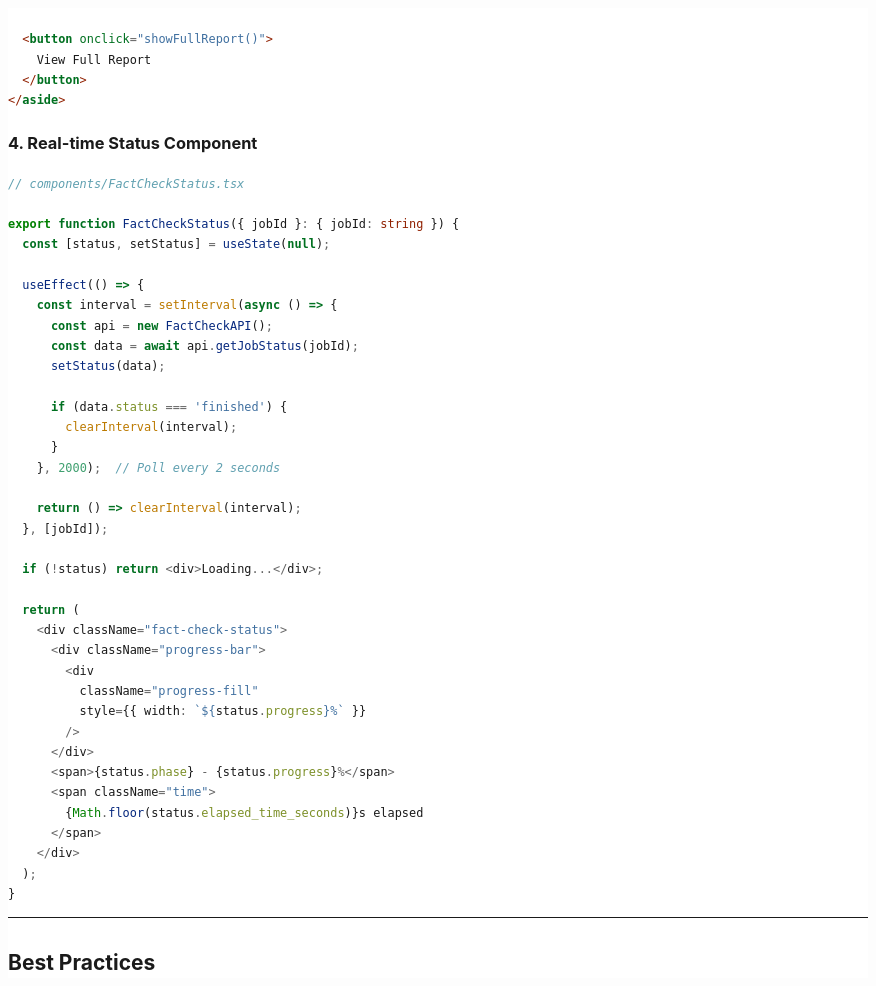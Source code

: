 ```html
  
  <button onclick="showFullReport()">
    View Full Report
  </button>
</aside>
```

### 4. Real-time Status Component

```typescript
// components/FactCheckStatus.tsx

export function FactCheckStatus({ jobId }: { jobId: string }) {
  const [status, setStatus] = useState(null);
  
  useEffect(() => {
    const interval = setInterval(async () => {
      const api = new FactCheckAPI();
      const data = await api.getJobStatus(jobId);
      setStatus(data);
      
      if (data.status === 'finished') {
        clearInterval(interval);
      }
    }, 2000);  // Poll every 2 seconds
    
    return () => clearInterval(interval);
  }, [jobId]);
  
  if (!status) return <div>Loading...</div>;
  
  return (
    <div className="fact-check-status">
      <div className="progress-bar">
        <div 
          className="progress-fill" 
          style={{ width: `${status.progress}%` }}
        />
      </div>
      <span>{status.phase} - {status.progress}%</span>
      <span className="time">
        {Math.floor(status.elapsed_time_seconds)}s elapsed
      </span>
    </div>
  );
}
```

---

## Best Practices
